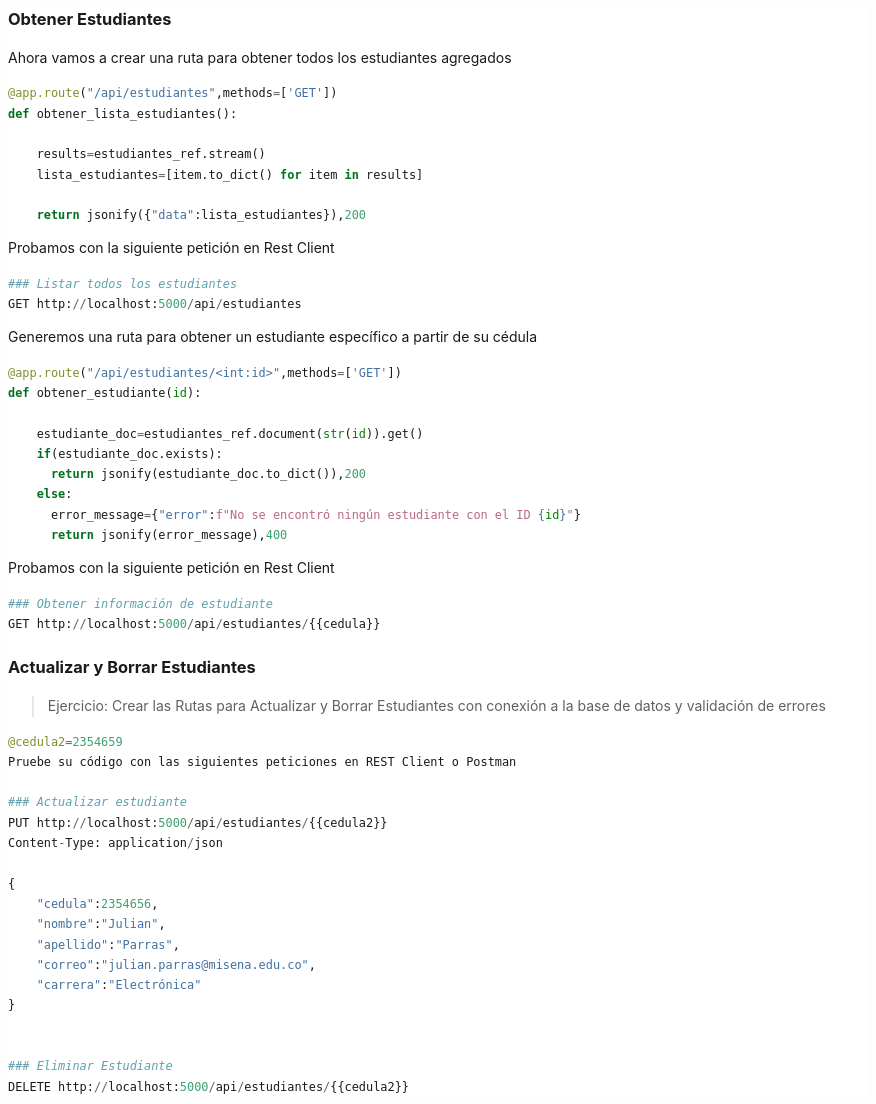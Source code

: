 ### Obtener Estudiantes

Ahora vamos a crear una ruta para obtener todos los estudiantes agregados

```python
@app.route("/api/estudiantes",methods=['GET'])
def obtener_lista_estudiantes():

    results=estudiantes_ref.stream()
    lista_estudiantes=[item.to_dict() for item in results]

    return jsonify({"data":lista_estudiantes}),200
```

Probamos con la siguiente petición en Rest Client

```python
### Listar todos los estudiantes
GET http://localhost:5000/api/estudiantes
```

Generemos una ruta para obtener un estudiante específico a partir de su cédula

```python
@app.route("/api/estudiantes/<int:id>",methods=['GET'])
def obtener_estudiante(id):

    estudiante_doc=estudiantes_ref.document(str(id)).get()
    if(estudiante_doc.exists):
      return jsonify(estudiante_doc.to_dict()),200
    else:
      error_message={"error":f"No se encontró ningún estudiante con el ID {id}"}
      return jsonify(error_message),400
```

Probamos con la siguiente petición en Rest Client

```python
### Obtener información de estudiante
GET http://localhost:5000/api/estudiantes/{{cedula}}
```


### Actualizar y Borrar Estudiantes

> Ejercicio: Crear las Rutas para Actualizar y Borrar Estudiantes con conexión a la base de datos y validación de errores

```python
@cedula2=2354659
Pruebe su código con las siguientes peticiones en REST Client o Postman

### Actualizar estudiante
PUT http://localhost:5000/api/estudiantes/{{cedula2}}
Content-Type: application/json

{
    "cedula":2354656,
    "nombre":"Julian",
    "apellido":"Parras",
    "correo":"julian.parras@misena.edu.co",
    "carrera":"Electrónica"
}


### Eliminar Estudiante
DELETE http://localhost:5000/api/estudiantes/{{cedula2}}
```
